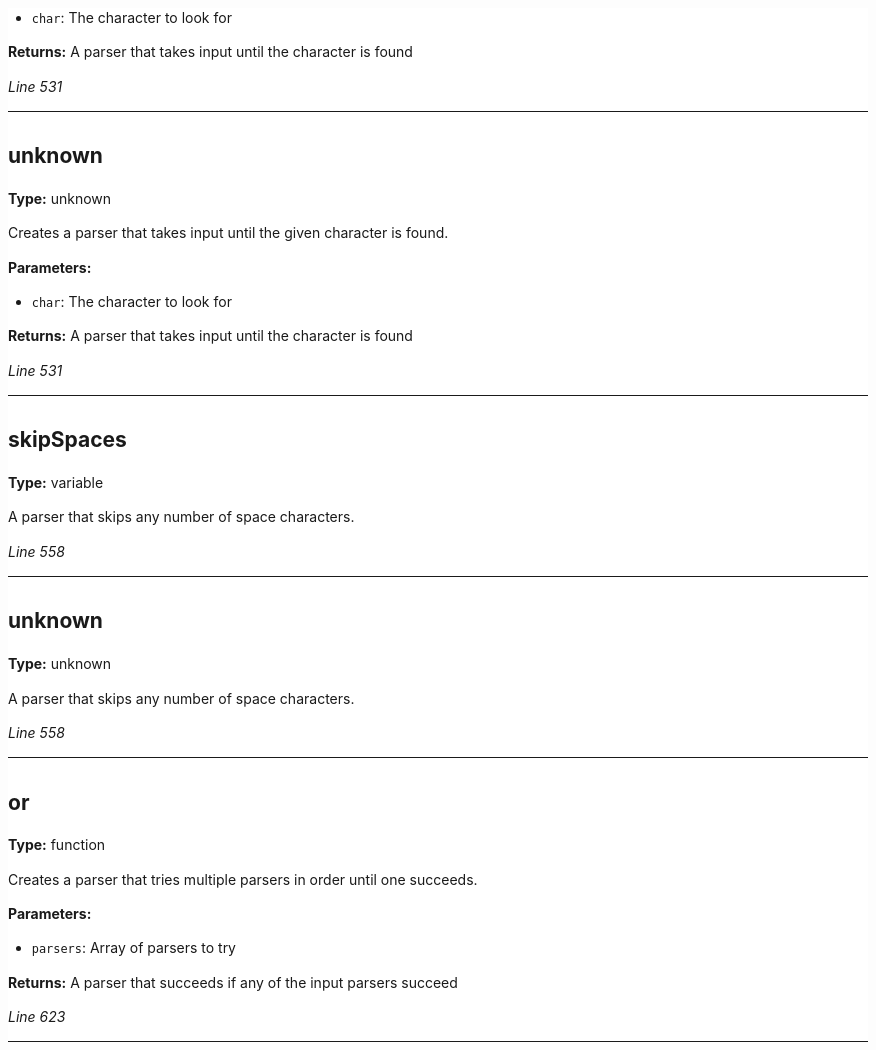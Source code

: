 - `char`: The character to look for

**Returns:** A parser that takes input until the character is found

*Line 531*

---

## unknown

**Type:** unknown

Creates a parser that takes input until the given character is found.

**Parameters:**

- `char`: The character to look for

**Returns:** A parser that takes input until the character is found

*Line 531*

---

## skipSpaces

**Type:** variable

A parser that skips any number of space characters.

*Line 558*

---

## unknown

**Type:** unknown

A parser that skips any number of space characters.

*Line 558*

---

## or

**Type:** function

Creates a parser that tries multiple parsers in order until one succeeds.

**Parameters:**

- `parsers`: Array of parsers to try

**Returns:** A parser that succeeds if any of the input parsers succeed

*Line 623*

---
